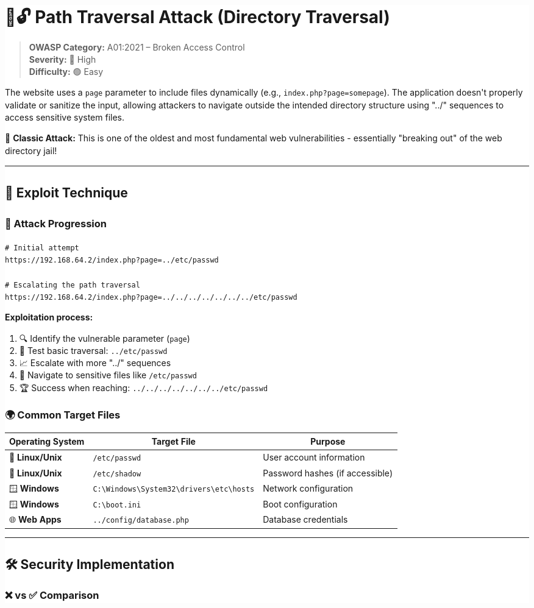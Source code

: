 # 📁🔓 Path Traversal Attack (Directory Traversal)

> **OWASP Category:** A01:2021 – Broken Access Control  
> **Severity:** 🔴 High  
> **Difficulty:** 🟢 Easy

The website uses a `page` parameter to include files dynamically (e.g., `index.php?page=somepage`). The application doesn't properly validate or sanitize the input, allowing attackers to navigate outside the intended directory structure using "../" sequences to access sensitive system files.

🎯 **Classic Attack:** This is one of the oldest and most fundamental web vulnerabilities - essentially "breaking out" of the web directory jail!

---

## 🎯 Exploit Technique

### 🔧 Attack Progression
```url
# Initial attempt
https://192.168.64.2/index.php?page=../etc/passwd

# Escalating the path traversal
https://192.168.64.2/index.php?page=../../../../../../../etc/passwd
```

**Exploitation process:**
1. 🔍 Identify the vulnerable parameter (`page`)
2. 🧪 Test basic traversal: `../etc/passwd`
3. 📈 Escalate with more "../" sequences
4. 🎯 Navigate to sensitive files like `/etc/passwd`
5. 🏆 Success when reaching: `../../../../../../../etc/passwd`

### 🌍 Common Target Files

| Operating System | Target File | Purpose |
|-----------------|-------------|---------|
| 🐧 **Linux/Unix** | `/etc/passwd` | User account information |
| 🐧 **Linux/Unix** | `/etc/shadow` | Password hashes (if accessible) |
| 🪟 **Windows** | `C:\Windows\System32\drivers\etc\hosts` | Network configuration |
| 🪟 **Windows** | `C:\boot.ini` | Boot configuration |
| 🌐 **Web Apps** | `../config/database.php` | Database credentials |

---

## 🛠️ Security Implementation

### ❌ vs ✅ Comparison
